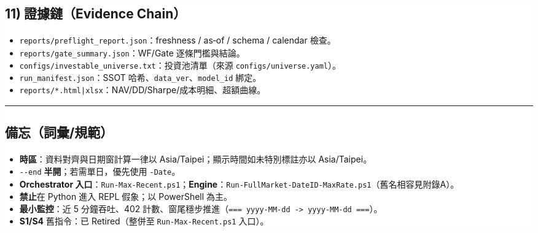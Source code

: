 
## 11) 證據鏈（Evidence Chain）
- `reports/preflight_report.json`：freshness / as‑of / schema / calendar 檢查。
- `reports/gate_summary.json`：WF/Gate 逐條門檻與結論。
- `configs/investable_universe.txt`：投資池清單（來源 `configs/universe.yaml`）。
- `run_manifest.json`：SSOT 哈希、`data_ver`、`model_id` 綁定。
- `reports/*.html|xlsx`：NAV/DD/Sharpe/成本明細、超額曲線。

---

## 備忘（詞彙/規範）
- **時區**：資料對齊與日期窗計算一律以 Asia/Taipei；顯示時間如未特別標註亦以 Asia/Taipei。
- `--end` **半開**；若需單日，優先使用 `-Date`。
- **Orchestrator 入口**：`Run-Max-Recent.ps1`；**Engine**：`Run-FullMarket-DateID-MaxRate.ps1`（舊名相容見附錄A）。
- **禁止**在 Python 進入 REPL 假象；以 PowerShell 為主。
- **最小監控**：近 5 分鐘吞吐、402 計數、窗尾穩步推進（`=== yyyy-MM-dd -> yyyy-MM-dd ===`）。
- **S1/S4** 舊指令：已 Retired（整併至 `Run-Max-Recent.ps1` 入口）。
